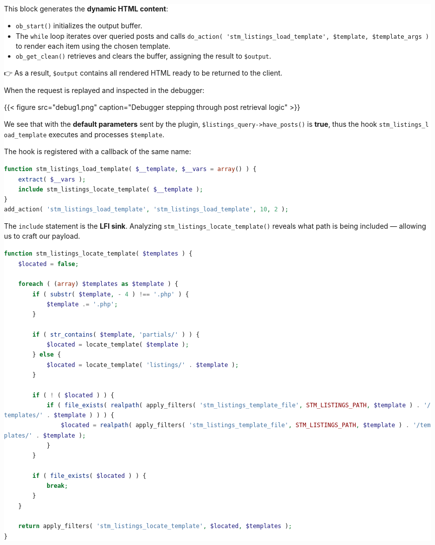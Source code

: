 This block generates the **dynamic HTML content**:

* `ob_start()` initializes the output buffer.
* The `while` loop iterates over queried posts and calls `do_action( 'stm_listings_load_template', $template, $template_args )` to render each item using the chosen template.
* `ob_get_clean()` retrieves and clears the buffer, assigning the result to `$output`.

👉 As a result, `$output` contains all rendered HTML ready to be returned to the client.

When the request is replayed and inspected in the debugger:

{{< figure src="debug1.png" caption="Debugger stepping through post retrieval logic" >}}

We see that with the **default parameters** sent by the plugin, `$listings_query->have_posts()` is **true**, thus the hook `stm_listings_load_template` executes and processes `$template`.

The hook is registered with a callback of the same name:

```php {filename="templates.php v1.4.71" hl_lines=[3]}
function stm_listings_load_template( $__template, $__vars = array() ) {
	extract( $__vars );
	include stm_listings_locate_template( $__template );
}
add_action( 'stm_listings_load_template', 'stm_listings_load_template', 10, 2 );
```

The `include` statement is the **LFI sink**.
Analyzing `stm_listings_locate_template()` reveals what path is being included — allowing us to craft our payload.

```php {filename="templates.php v1.4.71" hl_lines=[9,10,11,12,13]}
function stm_listings_locate_template( $templates ) {
	$located = false;

	foreach ( (array) $templates as $template ) {
		if ( substr( $template, - 4 ) !== '.php' ) {
			$template .= '.php';
		}

		if ( str_contains( $template, 'partials/' ) ) {
			$located = locate_template( $template );
		} else {
			$located = locate_template( 'listings/' . $template );
		}

		if ( ! ( $located ) ) {
			if ( file_exists( realpath( apply_filters( 'stm_listings_template_file', STM_LISTINGS_PATH, $template ) . '/templates/' . $template ) ) ) {
				$located = realpath( apply_filters( 'stm_listings_template_file', STM_LISTINGS_PATH, $template ) . '/templates/' . $template );
			}
		}

		if ( file_exists( $located ) ) {
			break;
		}
	}

	return apply_filters( 'stm_listings_locate_template', $located, $templates );
}
```
